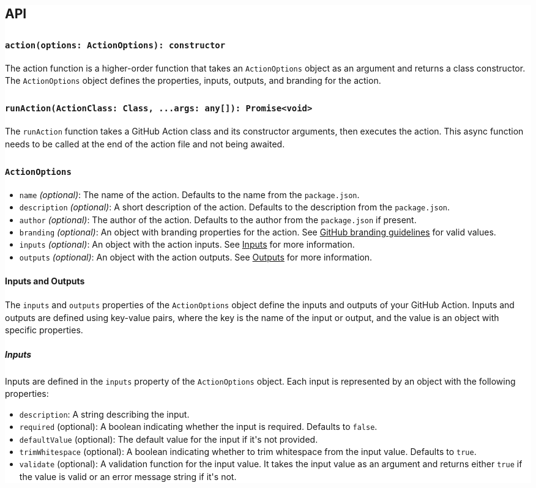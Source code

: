 ## API

### `action(options: ActionOptions): constructor`

The action function is a higher-order function that takes an `ActionOptions` object as an argument and returns a class
constructor. The `ActionOptions` object defines the properties, inputs, outputs, and branding for the action.

### `runAction(ActionClass: Class, ...args: any[]): Promise<void>`

The `runAction` function takes a GitHub Action class and its constructor arguments, then executes the action.
This async function needs to be called at the end of the action file and not being awaited.

### `ActionOptions`

- `name` _(optional)_: The name of the action. Defaults to the name from the `package.json`.
- `description` _(optional)_: A short description of the action. Defaults to the description from the `package.json`.
- `author` _(optional)_: The author of the action. Defaults to the author from the `package.json` if present.
- `branding` _(optional)_: An object with branding properties for the action. See
  [GitHub branding guidelines](https://docs.github.com/en/actions/creating-actions/metadata-syntax-for-github-actions#branding)
  for valid values.
- `inputs` _(optional)_: An object with the action inputs. See [Inputs](#inputs) for more information.
- `outputs` _(optional)_: An object with the action outputs. See [Outputs](#outputs) for more information.

#### Inputs and Outputs

The `inputs` and `outputs` properties of the `ActionOptions` object define the inputs and outputs of your GitHub Action.
Inputs and outputs are defined using key-value pairs, where the key is the name of the input or output, and the value is
an object with specific properties.

##### Inputs

Inputs are defined in the `inputs` property of the `ActionOptions` object.
Each input is represented by an object with the following properties:

- `description`: A string describing the input.
- `required` (optional): A boolean indicating whether the input is required. Defaults to `false`.
- `defaultValue` (optional): The default value for the input if it's not provided.
- `trimWhitespace` (optional): A boolean indicating whether to trim whitespace from the input value. Defaults to `true`.
- `validate` (optional): A validation function for the input value. It takes the input value as an argument and returns
  either `true` if the value is valid or an error message string if it's not.
